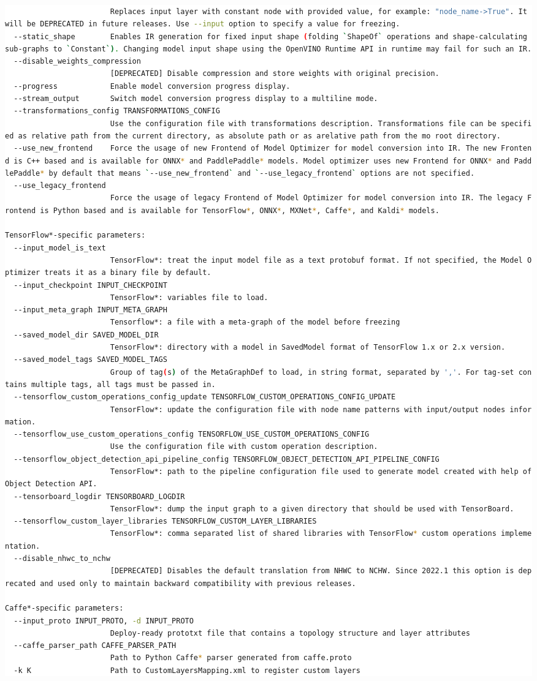 ```sh
                        Replaces input layer with constant node with provided value, for example: "node_name->True". It will be DEPRECATED in future releases. Use --input option to specify a value for freezing.
  --static_shape        Enables IR generation for fixed input shape (folding `ShapeOf` operations and shape-calculating sub-graphs to `Constant`). Changing model input shape using the OpenVINO Runtime API in runtime may fail for such an IR.
  --disable_weights_compression
                        [DEPRECATED] Disable compression and store weights with original precision.
  --progress            Enable model conversion progress display.
  --stream_output       Switch model conversion progress display to a multiline mode.
  --transformations_config TRANSFORMATIONS_CONFIG
                        Use the configuration file with transformations description. Transformations file can be specified as relative path from the current directory, as absolute path or as arelative path from the mo root directory.
  --use_new_frontend    Force the usage of new Frontend of Model Optimizer for model conversion into IR. The new Frontend is C++ based and is available for ONNX* and PaddlePaddle* models. Model optimizer uses new Frontend for ONNX* and PaddlePaddle* by default that means `--use_new_frontend` and `--use_legacy_frontend` options are not specified.
  --use_legacy_frontend
                        Force the usage of legacy Frontend of Model Optimizer for model conversion into IR. The legacy Frontend is Python based and is available for TensorFlow*, ONNX*, MXNet*, Caffe*, and Kaldi* models.

TensorFlow*-specific parameters:
  --input_model_is_text
                        TensorFlow*: treat the input model file as a text protobuf format. If not specified, the Model Optimizer treats it as a binary file by default.
  --input_checkpoint INPUT_CHECKPOINT
                        TensorFlow*: variables file to load.
  --input_meta_graph INPUT_META_GRAPH
                        Tensorflow*: a file with a meta-graph of the model before freezing
  --saved_model_dir SAVED_MODEL_DIR
                        TensorFlow*: directory with a model in SavedModel format of TensorFlow 1.x or 2.x version.
  --saved_model_tags SAVED_MODEL_TAGS
                        Group of tag(s) of the MetaGraphDef to load, in string format, separated by ','. For tag-set contains multiple tags, all tags must be passed in.
  --tensorflow_custom_operations_config_update TENSORFLOW_CUSTOM_OPERATIONS_CONFIG_UPDATE
                        TensorFlow*: update the configuration file with node name patterns with input/output nodes information.
  --tensorflow_use_custom_operations_config TENSORFLOW_USE_CUSTOM_OPERATIONS_CONFIG
                        Use the configuration file with custom operation description.
  --tensorflow_object_detection_api_pipeline_config TENSORFLOW_OBJECT_DETECTION_API_PIPELINE_CONFIG
                        TensorFlow*: path to the pipeline configuration file used to generate model created with help of Object Detection API.
  --tensorboard_logdir TENSORBOARD_LOGDIR
                        TensorFlow*: dump the input graph to a given directory that should be used with TensorBoard.
  --tensorflow_custom_layer_libraries TENSORFLOW_CUSTOM_LAYER_LIBRARIES
                        TensorFlow*: comma separated list of shared libraries with TensorFlow* custom operations implementation.
  --disable_nhwc_to_nchw
                        [DEPRECATED] Disables the default translation from NHWC to NCHW. Since 2022.1 this option is deprecated and used only to maintain backward compatibility with previous releases.

Caffe*-specific parameters:
  --input_proto INPUT_PROTO, -d INPUT_PROTO
                        Deploy-ready prototxt file that contains a topology structure and layer attributes
  --caffe_parser_path CAFFE_PARSER_PATH
                        Path to Python Caffe* parser generated from caffe.proto
  -k K                  Path to CustomLayersMapping.xml to register custom layers
```